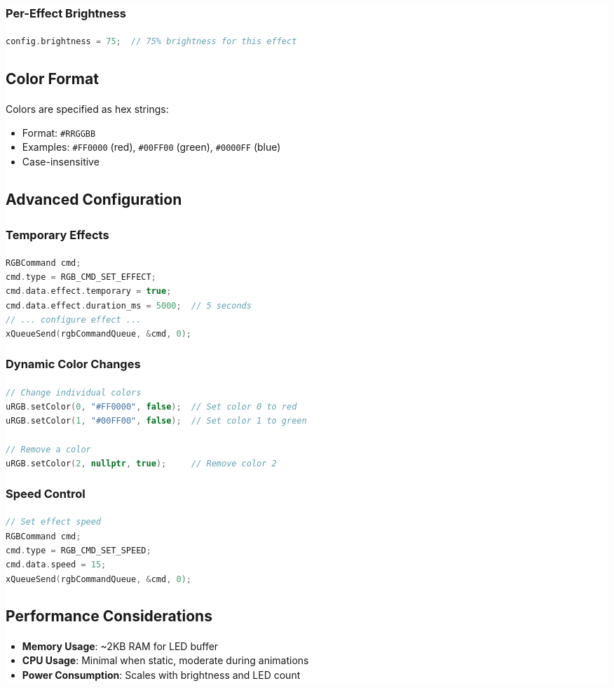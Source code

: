 ### Per-Effect Brightness

```cpp
config.brightness = 75;  // 75% brightness for this effect
```

## Color Format

Colors are specified as hex strings:
- Format: `#RRGGBB`
- Examples: `#FF0000` (red), `#00FF00` (green), `#0000FF` (blue)
- Case-insensitive

## Advanced Configuration

### Temporary Effects

```cpp
RGBCommand cmd;
cmd.type = RGB_CMD_SET_EFFECT;
cmd.data.effect.temporary = true;
cmd.data.effect.duration_ms = 5000;  // 5 seconds
// ... configure effect ...
xQueueSend(rgbCommandQueue, &cmd, 0);
```

### Dynamic Color Changes

```cpp
// Change individual colors
uRGB.setColor(0, "#FF0000", false);  // Set color 0 to red
uRGB.setColor(1, "#00FF00", false);  // Set color 1 to green

// Remove a color
uRGB.setColor(2, nullptr, true);     // Remove color 2
```

### Speed Control

```cpp
// Set effect speed
RGBCommand cmd;
cmd.type = RGB_CMD_SET_SPEED;
cmd.data.speed = 15;
xQueueSend(rgbCommandQueue, &cmd, 0);
```

## Performance Considerations

- **Memory Usage**: ~2KB RAM for LED buffer
- **CPU Usage**: Minimal when static, moderate during animations
- **Power Consumption**: Scales with brightness and LED count
